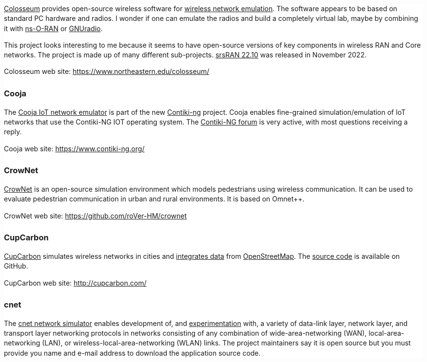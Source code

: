 [Colosseum](https://www.northeastern.edu/colosseum/) provides open-source wireless software for [wireless network emulation](https://docs.srsran.com/en/latest/). The software appears to be based on standard PC hardware and radios. I wonder if one can emulate the radios and build a completely virtual lab, maybe by combining it with [ns-O-RAN](https://openrangym.com/ran-frameworks/ns-o-ran) or [GNUradio](https://wiki.gnuradio.org/index.php?title=What_Is_GNU_Radio). 

This project looks interesting to me because it seems to have open-source versions of key components in wireless RAN and Core networks. The project is made up of many different sub-projects. [srsRAN 22.10](https://github.com/srsran/srsRAN) was released in November 2022.

Colosseum web site: <a href="https://www.northeastern.edu/colosseum/" target="_blank" rel="noopener noreferrer">https://www.northeastern.edu/colosseum/</a>

<a name="Cooja"></a>

### Cooja

The [Cooja IoT network emulator](https://docs.contiki-ng.org/en/develop/doc/tutorials/Running-Contiki-NG-in-Cooja.html) is part of the new [Contiki-ng](https://www.contiki-ng.org/) project. Cooja enables fine-grained simulation/emulation of IoT networks that use the Contiki-NG IOT operating system. The [Contiki-NG forum](https://gitter.im/contiki-ng) is very active, with most questions receiving a reply.

Cooja web site: <a href="https://www.contiki-ng.org/" target="_blank" rel="noopener noreferrer">https://www.contiki-ng.org/</a>

<a name="CrowNet"></a>

### CrowNet

[CrowNet](https://github.com/roVer-HM/crownet) is an open-source simulation environment which models pedestrians using wireless communication. It can be used to evaluate pedestrian communication in urban and rural environments. It is based on Omnet++.

CrowNet web site: <a href="https://github.com/roVer-HM/crownet" target="_blank" rel="noopener noreferrer">https://github.com/roVer-HM/crownet</a>

<a name="CupCarbon"></a>

### CupCarbon

[CupCarbon](http://cupcarbon.com/) simulates wireless networks in cities and [integrates data](https://www.opensourceforu.com/2019/09/simulating-smart-cities-with-cupcarbon/) from [OpenStreetMap](https://www.openstreetmap.org/). The [source code](https://github.com/bounceur/CupCarbon) is available on GitHub.

CupCarbon web site: <a href="http://cupcarbon.com/" target="_blank" rel="noopener noreferrer">http://cupcarbon.com/</a>

<a name="cnet"></a>

### cnet

The [cnet network simulator](http://www.csse.uwa.edu.au/cnet/) enables development of, and [experimentation](https://www.csse.uwa.edu.au/cnet/introduction.php) with, a variety of data-link layer, network layer, and transport layer networking protocols in networks consisting of any combination of wide-area-networking (WAN), local-area-networking (LAN), or wireless-local-area-networking (WLAN) links. The project maintainers say it is open source but you must provide you name and e-mail address to download the application source code.

